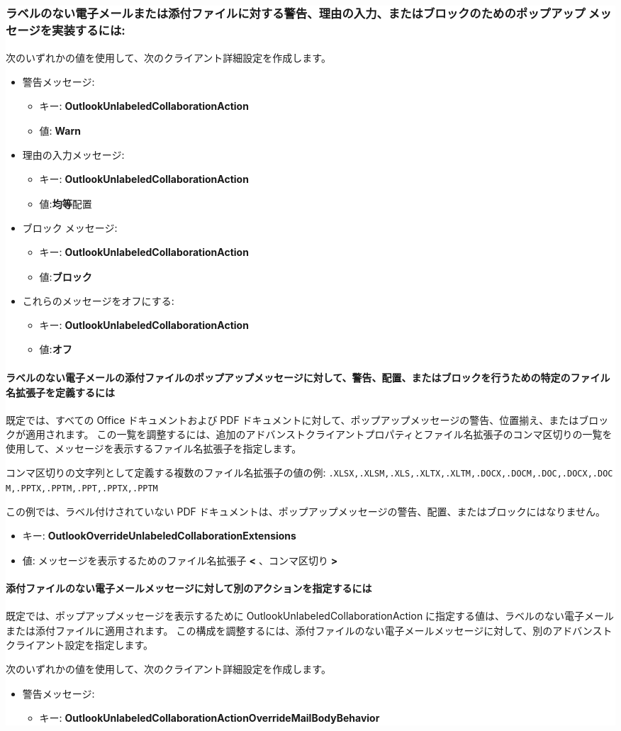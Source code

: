 ### <a name="to-implement-the-warn-justify-or-block-pop-up-messages-for-emails-or-attachments-that-dont-have-a-label"></a>ラベルのない電子メールまたは添付ファイルに対する警告、理由の入力、またはブロックのためのポップアップ メッセージを実装するには:

次のいずれかの値を使用して、次のクライアント詳細設定を作成します。

- 警告メッセージ:
    
    - キー: **OutlookUnlabeledCollaborationAction**
    
    - 値: **Warn**

- 理由の入力メッセージ:
    
    - キー: **OutlookUnlabeledCollaborationAction**
    
    - 値:**均等**配置

- ブロック メッセージ:
    
    - キー: **OutlookUnlabeledCollaborationAction**
    
    - 値:**ブロック**

- これらのメッセージをオフにする:
    
    - キー: **OutlookUnlabeledCollaborationAction**
    
    - 値:**オフ**

#### <a name="to-define-specific-file-name-extensions-for-the-warn-justify-or-block-pop-up-messages-for-email-attachments-that-dont-have-a-label"></a>ラベルのない電子メールの添付ファイルのポップアップメッセージに対して、警告、配置、またはブロックを行うための特定のファイル名拡張子を定義するには

既定では、すべての Office ドキュメントおよび PDF ドキュメントに対して、ポップアップメッセージの警告、位置揃え、またはブロックが適用されます。 この一覧を調整するには、追加のアドバンストクライアントプロパティとファイル名拡張子のコンマ区切りの一覧を使用して、メッセージを表示するファイル名拡張子を指定します。

コンマ区切りの文字列として定義する複数のファイル名拡張子の値の例: `.XLSX,.XLSM,.XLS,.XLTX,.XLTM,.DOCX,.DOCM,.DOC,.DOCX,.DOCM,.PPTX,.PPTM,.PPT,.PPTX,.PPTM`

この例では、ラベル付けされていない PDF ドキュメントは、ポップアップメッセージの警告、配置、またはブロックにはなりません。


- キー: **OutlookOverrideUnlabeledCollaborationExtensions**

- 値: メッセージを表示するためのファイル名拡張子 **\<** 、コンマ区切り **>**

#### <a name="to-specify-a-different-action-for-email-messages-without-attachments"></a>添付ファイルのない電子メールメッセージに対して別のアクションを指定するには

既定では、ポップアップメッセージを表示するために OutlookUnlabeledCollaborationAction に指定する値は、ラベルのない電子メールまたは添付ファイルに適用されます。 この構成を調整するには、添付ファイルのない電子メールメッセージに対して、別のアドバンストクライアント設定を指定します。

次のいずれかの値を使用して、次のクライアント詳細設定を作成します。

- 警告メッセージ:
    
    - キー: **OutlookUnlabeledCollaborationActionOverrideMailBodyBehavior**
    